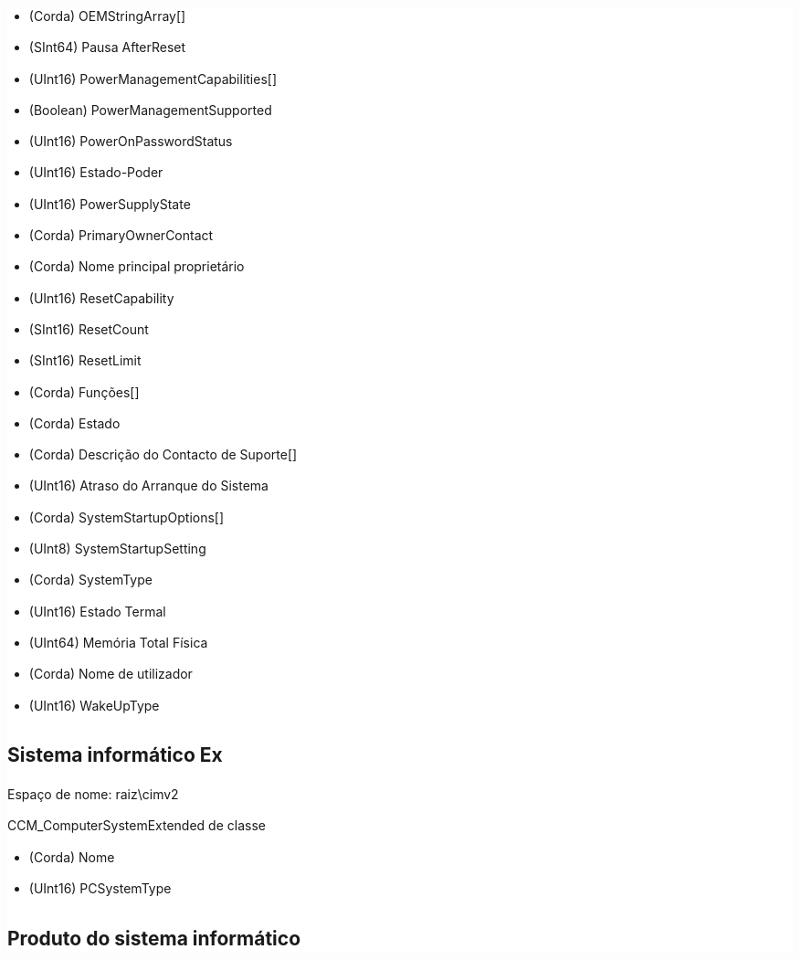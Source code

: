 - (Corda) OEMStringArray[]

- (SInt64) Pausa AfterReset

- (UInt16) PowerManagementCapabilities[]

- (Boolean) PowerManagementSupported

- (UInt16) PowerOnPasswordStatus

- (UInt16) Estado-Poder

- (UInt16) PowerSupplyState

- (Corda) PrimaryOwnerContact

- (Corda) Nome principal proprietário

- (UInt16) ResetCapability

- (SInt16) ResetCount

- (SInt16) ResetLimit

- (Corda) Funções[]

- (Corda) Estado

- (Corda) Descrição do Contacto de Suporte[]

- (UInt16) Atraso do Arranque do Sistema

- (Corda) SystemStartupOptions[]

- (UInt8) SystemStartupSetting

- (Corda) SystemType

- (UInt16) Estado Termal

- (UInt64) Memória Total Física

- (Corda) Nome de utilizador

- (UInt16) WakeUpType



## <a name="computer-system-ex"></a>Sistema informático Ex

Espaço de nome: raiz\cimv2

CCM_ComputerSystemExtended de classe


- (Corda) Nome

- (UInt16) PCSystemType



## <a name="computer-system-product"></a>Produto do sistema informático
